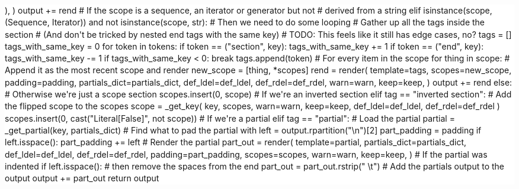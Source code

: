 ),                     )                          output += rend                      # If the scope is a sequence, an iterator or generator but not                 # derived from a string                 elif isinstance(scope, (Sequence, Iterator)) and not isinstance(scope, str):                     # Then we need to do some looping                          # Gather up all the tags inside the section                     # (And don't be tricked by nested end tags with the same key)                     # TODO: This feels like it still has edge cases, no?                     tags = []                     tags_with_same_key = 0                     for token in tokens:                         if token == ("section", key):                             tags_with_same_key += 1                         if token == ("end", key):                             tags_with_same_key -= 1                             if tags_with_same_key < 0:                                 break                         tags.append(token)                          # For every item in the scope                     for thing in scope:                         # Append it as the most recent scope and render                         new_scope = [thing, *scopes]                         rend = render(                             template=tags,                             scopes=new_scope,                             padding=padding,                             partials_dict=partials_dict,                             def_ldel=def_ldel,                             def_rdel=def_rdel,                             warn=warn,                             keep=keep,                         )                              output += rend                      else:                     # Otherwise we're just a scope section                     scopes.insert(0, scope)                  # If we're an inverted section             elif tag == "inverted section":                 # Add the flipped scope to the scopes                 scope = _get_key(                     key, scopes, warn=warn, keep=keep, def_ldel=def_ldel, def_rdel=def_rdel                 )                 scopes.insert(0, cast("Literal[False]", not scope))                  # If we're a partial             elif tag == "partial":                 # Load the partial                 partial = _get_partial(key, partials_dict)                      # Find what to pad the partial with                 left = output.rpartition("\n")[2]                 part_padding = padding                 if left.isspace():                     part_padding += left                      # Render the partial                 part_out = render(                     template=partial,                     partials_dict=partials_dict,                     def_ldel=def_ldel,                     def_rdel=def_rdel,                     padding=part_padding,                     scopes=scopes,                     warn=warn,                     keep=keep,                 )                      # If the partial was indented                 if left.isspace():                     # then remove the spaces from the end                     part_out = part_out.rstrip(" \t")                      # Add the partials output to the output                 output += part_out              return output